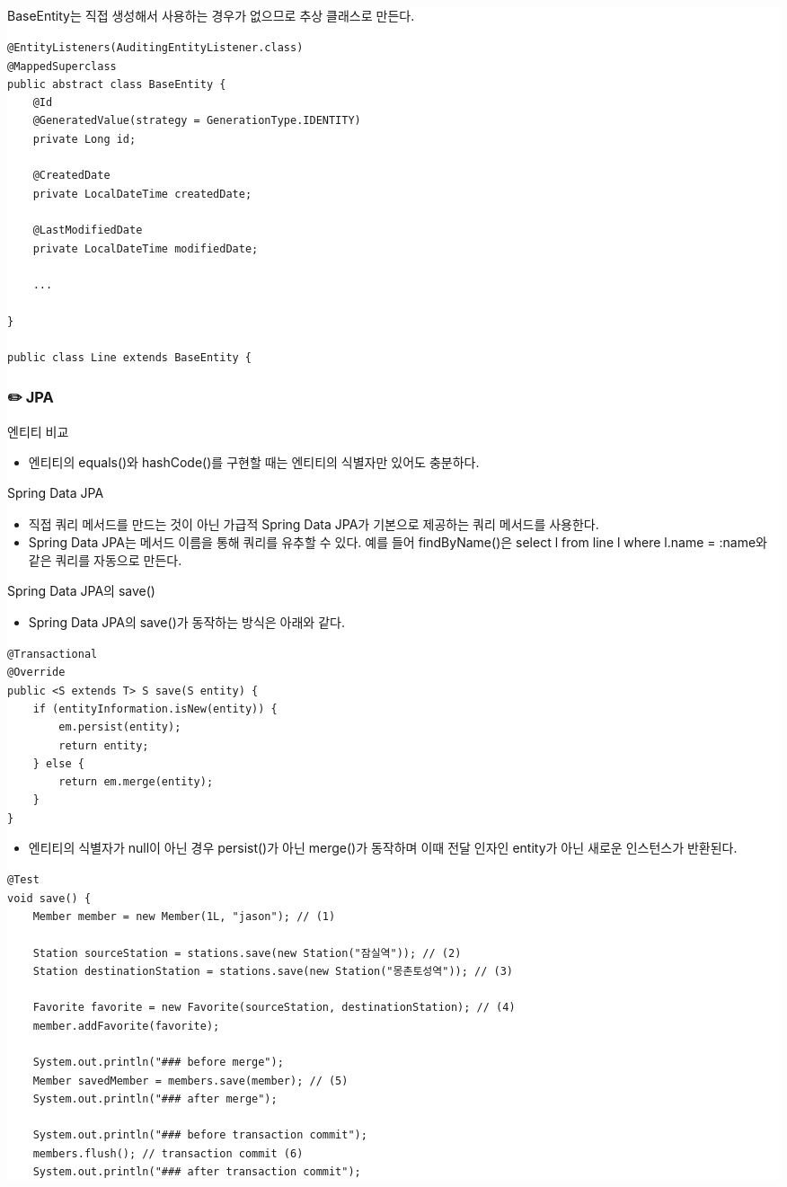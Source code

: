 BaseEntity는 직접 생성해서 사용하는 경우가 없으므로 추상 클래스로 만든다.

```
@EntityListeners(AuditingEntityListener.class)
@MappedSuperclass
public abstract class BaseEntity {
    @Id
    @GeneratedValue(strategy = GenerationType.IDENTITY)
    private Long id;

    @CreatedDate
    private LocalDateTime createdDate;

    @LastModifiedDate
    private LocalDateTime modifiedDate;
    
    ...

}

public class Line extends BaseEntity {
```

### ✏️ JPA

엔티티 비교
- 엔티티의 equals()와 hashCode()를 구현할 때는 엔티티의 식별자만 있어도 충분하다.

Spring Data JPA
- 직접 쿼리 메서드를 만드는 것이 아닌 가급적 Spring Data JPA가 기본으로 제공하는 쿼리 메서드를 사용한다.
- Spring Data JPA는 메서드 이름을 통해 쿼리를 유추할 수 있다. 예를 들어 findByName()은 select l from line l where l.name = :name와 같은 쿼리를 자동으로 만든다.

Spring Data JPA의 save()
- Spring Data JPA의 save()가 동작하는 방식은 아래와 같다.
```
@Transactional
@Override
public <S extends T> S save(S entity) {
    if (entityInformation.isNew(entity)) {
        em.persist(entity);
        return entity;
    } else {
        return em.merge(entity);
    }
}
```
- 엔티티의 식별자가 null이 아닌 경우 persist()가 아닌 merge()가 동작하며 이때 전달 인자인 entity가 아닌 새로운 인스턴스가 반환된다.

```
@Test
void save() {
    Member member = new Member(1L, "jason"); // (1)

    Station sourceStation = stations.save(new Station("잠실역")); // (2)
    Station destinationStation = stations.save(new Station("몽촌토성역")); // (3)

    Favorite favorite = new Favorite(sourceStation, destinationStation); // (4)
    member.addFavorite(favorite);

    System.out.println("### before merge");
    Member savedMember = members.save(member); // (5)
    System.out.println("### after merge");

    System.out.println("### before transaction commit");
    members.flush(); // transaction commit (6)
    System.out.println("### after transaction commit");
```